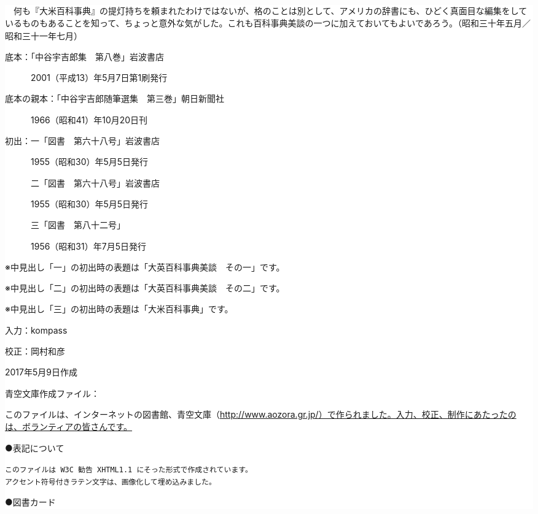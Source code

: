 　何も『大米百科事典』の提灯持ちを頼まれたわけではないが、格のことは別として、アメリカの辞書にも、ひどく真面目な編集をしているものもあることを知って、ちょっと意外な気がした。これも百科事典美談の一つに加えておいてもよいであろう。（昭和三十年五月／昭和三十一年七月）













底本：「中谷宇吉郎集　第八巻」岩波書店

　　　2001（平成13）年5月7日第1刷発行

底本の親本：「中谷宇吉郎随筆選集　第三巻」朝日新聞社

　　　1966（昭和41）年10月20日刊

初出：一「図書　第六十八号」岩波書店

　　　1955（昭和30）年5月5日発行

　　　二「図書　第六十八号」岩波書店

　　　1955（昭和30）年5月5日発行

　　　三「図書　第八十二号」

　　　1956（昭和31）年7月5日発行

※中見出し「一」の初出時の表題は「大英百科事典美談　その一」です。

※中見出し「二」の初出時の表題は「大英百科事典美談　その二」です。

※中見出し「三」の初出時の表題は「大米百科事典」です。

入力：kompass

校正：岡村和彦

2017年5月9日作成

青空文庫作成ファイル：

このファイルは、インターネットの図書館、青空文庫（http://www.aozora.gr.jp/）で作られました。入力、校正、制作にあたったのは、ボランティアの皆さんです。











●表記について


	このファイルは W3C 勧告 XHTML1.1 にそった形式で作成されています。
	アクセント符号付きラテン文字は、画像化して埋め込みました。







●図書カード